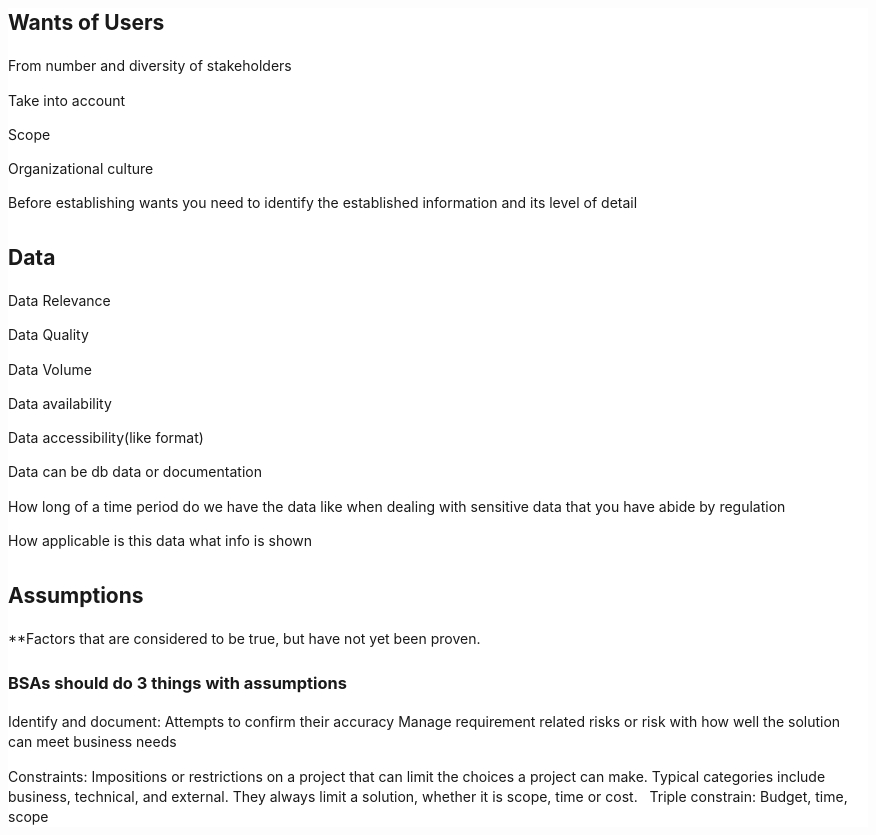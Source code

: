 



## Wants of Users 

 

From number and diversity of stakeholders  

Take into account 

Scope 

Organizational culture  

 

Before establishing wants you need to identify the established information and its level of detail   




## Data 

 
Data Relevance 

Data  Quality 

Data Volume   

Data availability 

Data accessibility(like format) 

 

Data can be db data or documentation   

 

How long of a time period do we have the data like when dealing with sensitive data that you have abide by regulation  

 

How applicable is this data what info is shown 




##  Assumptions

**Factors that are considered to be true, but have not yet been proven.
 
### BSAs should do 3 things with assumptions

Identify and document:
Attempts to confirm their accuracy
Manage requirement related risks or risk with how well the solution can meet business needs

Constraints:
Impositions or restrictions on a project that can limit the choices a project can make. Typical categories include business, technical, and external. They always limit a solution, whether it is scope, time  or cost.
 
Triple constrain: Budget, time, scope
